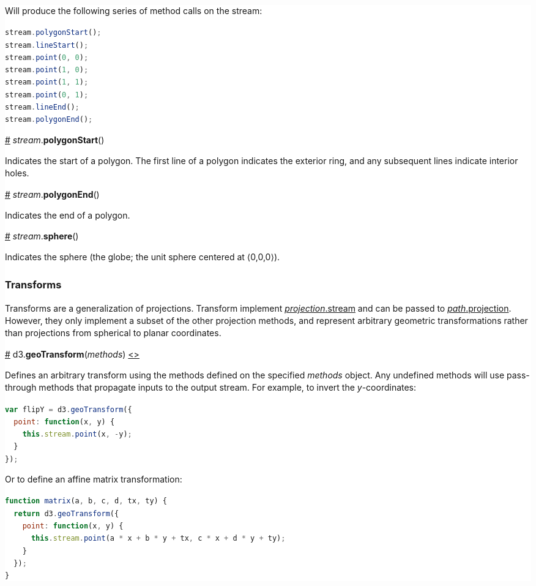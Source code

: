 Will produce the following series of method calls on the stream:

```js
stream.polygonStart();
stream.lineStart();
stream.point(0, 0);
stream.point(1, 0);
stream.point(1, 1);
stream.point(0, 1);
stream.lineEnd();
stream.polygonEnd();
```

<a name="stream_polygonStart" href="#stream_polygonStart">#</a> <i>stream</i>.<b>polygonStart</b>()

Indicates the start of a polygon. The first line of a polygon indicates the exterior ring, and any subsequent lines indicate interior holes.

<a name="stream_polygonEnd" href="#stream_polygonEnd">#</a> <i>stream</i>.<b>polygonEnd</b>()

Indicates the end of a polygon.

<a name="stream_sphere" href="#stream_sphere">#</a> <i>stream</i>.<b>sphere</b>()

Indicates the sphere (the globe; the unit sphere centered at ⟨0,0,0⟩).

### Transforms

Transforms are a generalization of projections. Transform implement [*projection*.stream](#projection_stream) and can be passed to [*path*.projection](#path_projection). However, they only implement a subset of the other projection methods, and represent arbitrary geometric transformations rather than projections from spherical to planar coordinates.

<a href="#geoTransform" name="geoTransform">#</a> d3.<b>geoTransform</b>(<i>methods</i>) [<>](https://github.com/d3/d3-geo/blob/master/src/transform.js#L7 "Source")

Defines an arbitrary transform using the methods defined on the specified *methods* object. Any undefined methods will use pass-through methods that propagate inputs to the output stream. For example, to invert the *y*-coordinates:

```js
var flipY = d3.geoTransform({
  point: function(x, y) {
    this.stream.point(x, -y);
  }
});
```

Or to define an affine matrix transformation:

```js
function matrix(a, b, c, d, tx, ty) {
  return d3.geoTransform({
    point: function(x, y) {
      this.stream.point(a * x + b * y + tx, c * x + d * y + ty);
    }
  });
}
```
